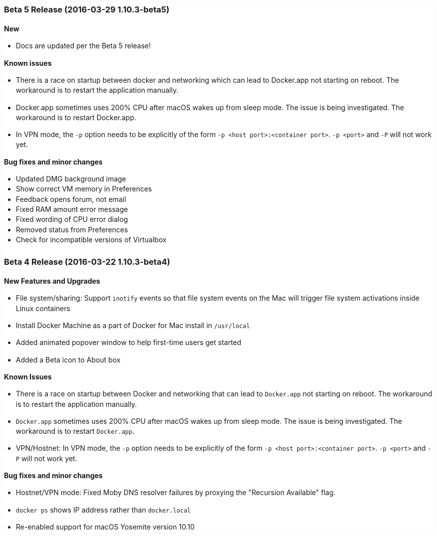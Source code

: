 ### Beta 5 Release (2016-03-29 1.10.3-beta5)

**New**

- Docs are updated per the Beta 5 release!

**Known issues**

- There is a race on startup between docker and networking which can lead to Docker.app not starting on reboot. The workaround is to restart the application manually.

- Docker.app sometimes uses 200% CPU after macOS wakes up from sleep mode. The issue is being investigated. The workaround is to restart Docker.app.

- In VPN mode, the `-p` option needs to be explicitly of the form `-p <host port>:<container port>`. `-p <port>` and `-P` will not work yet.

**Bug fixes and minor changes**

- Updated DMG background image
- Show correct VM memory in Preferences
- Feedback opens forum, not email
- Fixed RAM amount error message
- Fixed wording of CPU error dialog
- Removed status from Preferences
- Check for incompatible versions of Virtualbox

### Beta 4 Release (2016-03-22 1.10.3-beta4)

**New Features and Upgrades**

- File system/sharing: Support `inotify` events so that file system events on the Mac will trigger file system activations inside Linux containers

- Install Docker Machine as a part of Docker for Mac install in `/usr/local`

- Added animated popover window to help first-time users get started

- Added a Beta icon to About box

**Known Issues**

- There is a race on startup between Docker and networking that can lead to `Docker.app` not starting on reboot. The workaround is to restart the application manually.

- `Docker.app` sometimes uses 200% CPU after macOS wakes up from sleep mode. The issue is being investigated. The workaround is to restart `Docker.app`.

- VPN/Hostnet: In VPN mode, the `-p` option needs to be explicitly of the form
`-p <host port>:<container port>`. `-p <port>` and `-P` will not
work yet.

**Bug fixes and minor changes**

- Hostnet/VPN mode: Fixed Moby DNS resolver failures by proxying the "Recursion Available" flag.

- `docker ps` shows IP address rather than `docker.local`

- Re-enabled support for macOS Yosemite version 10.10
